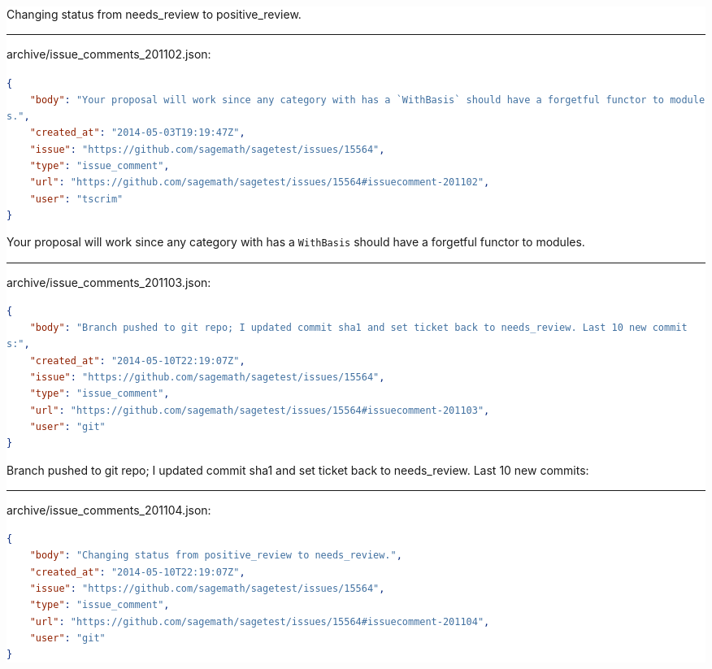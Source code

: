 Changing status from needs_review to positive_review.



---

archive/issue_comments_201102.json:
```json
{
    "body": "Your proposal will work since any category with has a `WithBasis` should have a forgetful functor to modules.",
    "created_at": "2014-05-03T19:19:47Z",
    "issue": "https://github.com/sagemath/sagetest/issues/15564",
    "type": "issue_comment",
    "url": "https://github.com/sagemath/sagetest/issues/15564#issuecomment-201102",
    "user": "tscrim"
}
```

Your proposal will work since any category with has a `WithBasis` should have a forgetful functor to modules.



---

archive/issue_comments_201103.json:
```json
{
    "body": "Branch pushed to git repo; I updated commit sha1 and set ticket back to needs_review. Last 10 new commits:",
    "created_at": "2014-05-10T22:19:07Z",
    "issue": "https://github.com/sagemath/sagetest/issues/15564",
    "type": "issue_comment",
    "url": "https://github.com/sagemath/sagetest/issues/15564#issuecomment-201103",
    "user": "git"
}
```

Branch pushed to git repo; I updated commit sha1 and set ticket back to needs_review. Last 10 new commits:



---

archive/issue_comments_201104.json:
```json
{
    "body": "Changing status from positive_review to needs_review.",
    "created_at": "2014-05-10T22:19:07Z",
    "issue": "https://github.com/sagemath/sagetest/issues/15564",
    "type": "issue_comment",
    "url": "https://github.com/sagemath/sagetest/issues/15564#issuecomment-201104",
    "user": "git"
}
```
